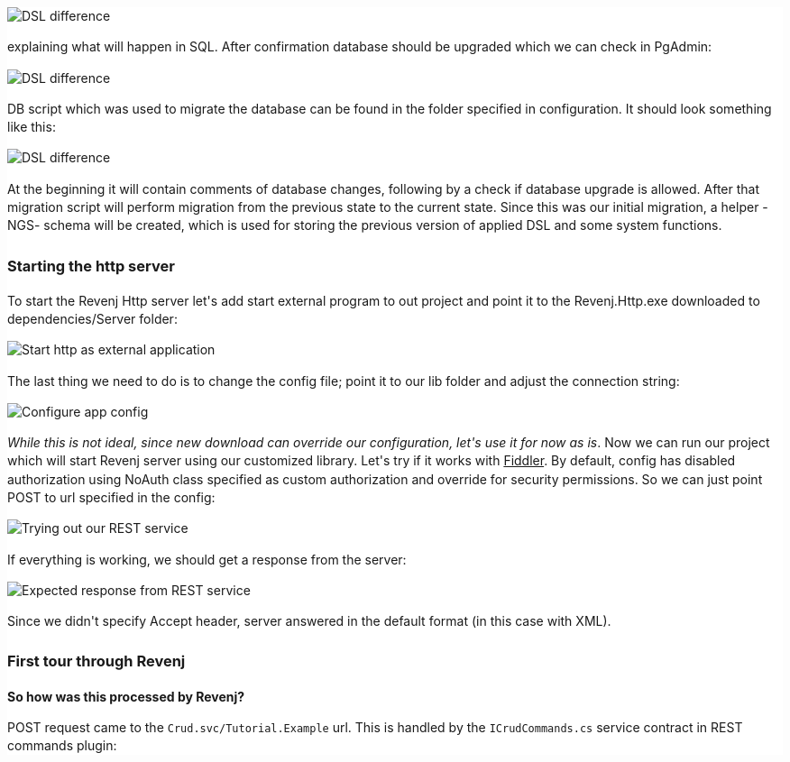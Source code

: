 ![DSL difference](pictures/initial-confirmation.png)

explaining what will happen in SQL. 
After confirmation database should be upgraded which we can check in PgAdmin:

![DSL difference](pictures/initial-pg-admin.png)

DB script which was used to migrate the database can be found in the folder specified in configuration. 
It should look something like this:

![DSL difference](pictures/init-sql-script.png)

At the beginning it will contain comments of database changes, following by a check if database upgrade is allowed. 
After that migration script will perform migration from the previous state to the current state. 
Since this was our initial migration, a helper -NGS- schema will be created, which is used for storing the previous version of applied DSL and some system functions.

### Starting the http server

To start the Revenj Http server let's add start external program to out project and point it to the Revenj.Http.exe downloaded to dependencies/Server folder:

![Start http as external application](pictures/start-external.png)

The last thing we need to do is to change the config file; point it to our lib folder and adjust the connection string:

![Configure app config](pictures/configure-config.png)

*While this is not ideal, since new download can override our configuration, let's use it for now as is*.
Now we can run our project which will start Revenj server using our customized library. 
Let's try if it works with [Fiddler](http://www.telerik.com/download/fiddler). 
By default, config has disabled authorization using NoAuth class specified as custom authorization and override for security permissions. 
So we can just point POST to url specified in the config:

![Trying out our REST service](pictures/first-fiddler.png)

If everything is working, we should get a response from the server:

![Expected response from REST service](pictures/first-response.png)

Since we didn't specify Accept header, server answered in the default format (in this case with XML).

### First tour through Revenj

**So how was this processed by Revenj?**

POST request came to the `Crud.svc/Tutorial.Example` url. 
This is handled by the `ICrudCommands.cs` service contract in REST commands plugin:
